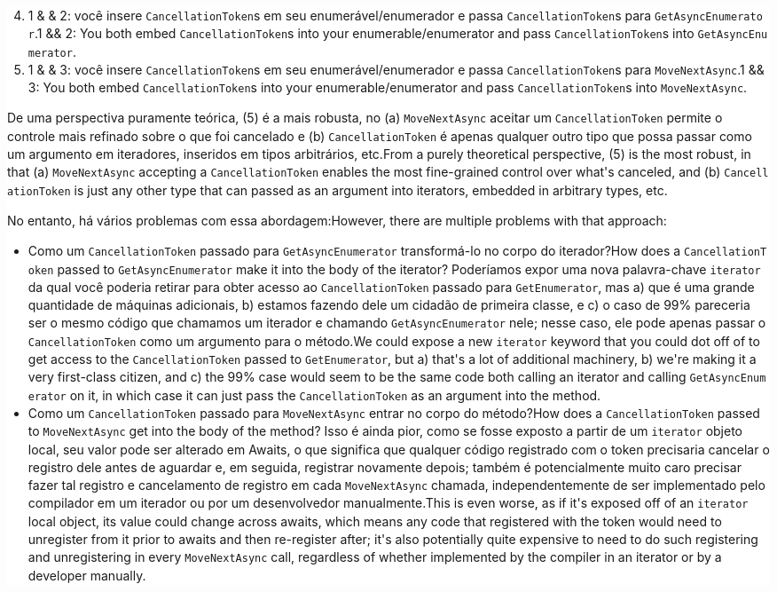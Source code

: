 4. <span data-ttu-id="b1f0a-174">1 & & 2: você insere `CancellationToken`s em seu enumerável/enumerador e passa `CancellationToken`s para `GetAsyncEnumerator`.</span><span class="sxs-lookup"><span data-stu-id="b1f0a-174">1 && 2: You both embed `CancellationToken`s into your enumerable/enumerator and pass `CancellationToken`s into `GetAsyncEnumerator`.</span></span>
5. <span data-ttu-id="b1f0a-175">1 & & 3: você insere `CancellationToken`s em seu enumerável/enumerador e passa `CancellationToken`s para `MoveNextAsync`.</span><span class="sxs-lookup"><span data-stu-id="b1f0a-175">1 && 3: You both embed `CancellationToken`s into your enumerable/enumerator and pass `CancellationToken`s into `MoveNextAsync`.</span></span>

<span data-ttu-id="b1f0a-176">De uma perspectiva puramente teórica, (5) é a mais robusta, no (a) `MoveNextAsync` aceitar um `CancellationToken` permite o controle mais refinado sobre o que foi cancelado e (b) `CancellationToken` é apenas qualquer outro tipo que possa passar como um argumento em iteradores, inseridos em tipos arbitrários, etc.</span><span class="sxs-lookup"><span data-stu-id="b1f0a-176">From a purely theoretical perspective, (5) is the most robust, in that (a) `MoveNextAsync` accepting a `CancellationToken` enables the most fine-grained control over what's canceled, and (b) `CancellationToken` is just any other type that can passed as an argument into iterators, embedded in arbitrary types, etc.</span></span>

<span data-ttu-id="b1f0a-177">No entanto, há vários problemas com essa abordagem:</span><span class="sxs-lookup"><span data-stu-id="b1f0a-177">However, there are multiple problems with that approach:</span></span>
- <span data-ttu-id="b1f0a-178">Como um `CancellationToken` passado para `GetAsyncEnumerator` transformá-lo no corpo do iterador?</span><span class="sxs-lookup"><span data-stu-id="b1f0a-178">How does a `CancellationToken` passed to `GetAsyncEnumerator` make it into the body of the iterator?</span></span>  <span data-ttu-id="b1f0a-179">Poderíamos expor uma nova palavra-chave `iterator` da qual você poderia retirar para obter acesso ao `CancellationToken` passado para `GetEnumerator`, mas a) que é uma grande quantidade de máquinas adicionais, b) estamos fazendo dele um cidadão de primeira classe, e c) o caso de 99% pareceria ser o mesmo código que chamamos um iterador e chamando `GetAsyncEnumerator` nele; nesse caso, ele pode apenas passar o `CancellationToken` como um argumento para o método.</span><span class="sxs-lookup"><span data-stu-id="b1f0a-179">We could expose a new `iterator` keyword that you could dot off of to get access to the `CancellationToken` passed to `GetEnumerator`, but a) that's a lot of additional machinery, b) we're making it a very first-class citizen, and c) the 99% case would seem to be the same code both calling an iterator and calling `GetAsyncEnumerator` on it, in which case it can just pass the `CancellationToken` as an argument into the method.</span></span>
- <span data-ttu-id="b1f0a-180">Como um `CancellationToken` passado para `MoveNextAsync` entrar no corpo do método?</span><span class="sxs-lookup"><span data-stu-id="b1f0a-180">How does a `CancellationToken` passed to `MoveNextAsync` get into the body of the method?</span></span>  <span data-ttu-id="b1f0a-181">Isso é ainda pior, como se fosse exposto a partir de um `iterator` objeto local, seu valor pode ser alterado em Awaits, o que significa que qualquer código registrado com o token precisaria cancelar o registro dele antes de aguardar e, em seguida, registrar novamente depois; também é potencialmente muito caro precisar fazer tal registro e cancelamento de registro em cada `MoveNextAsync` chamada, independentemente de ser implementado pelo compilador em um iterador ou por um desenvolvedor manualmente.</span><span class="sxs-lookup"><span data-stu-id="b1f0a-181">This is even worse, as if it's exposed off of an `iterator` local object, its value could change across awaits, which means any code that registered with the token would need to unregister from it prior to awaits and then re-register after; it's also potentially quite expensive to need to do such registering and unregistering in every `MoveNextAsync` call, regardless of whether implemented by the compiler in an iterator or by a developer manually.</span></span>